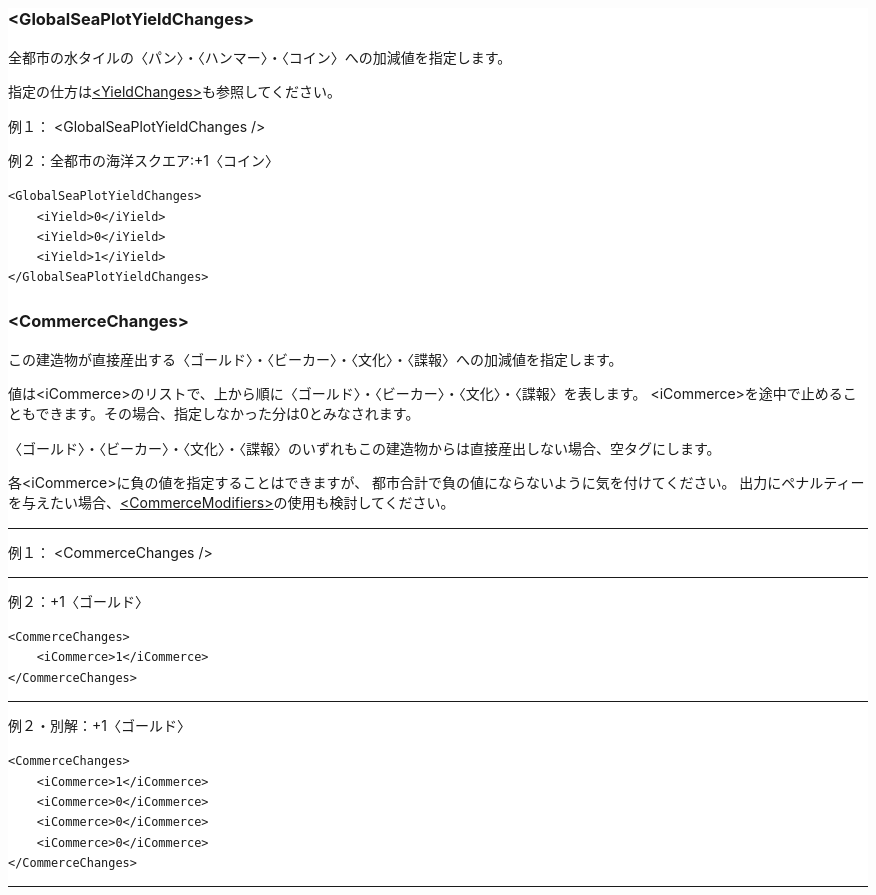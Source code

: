 ### \<GlobalSeaPlotYieldChanges\>
全都市の水タイルの〈パン〉・〈ハンマー〉・〈コイン〉への加減値を指定します。

指定の仕方は[\<YieldChanges\>](#yieldchanges)も参照してください。

例１：
\<GlobalSeaPlotYieldChanges /\>

例２：全都市の海洋スクエア:+1〈コイン〉
``` plain
<GlobalSeaPlotYieldChanges>
    <iYield>0</iYield>
    <iYield>0</iYield>
    <iYield>1</iYield>
</GlobalSeaPlotYieldChanges>
```


### \<CommerceChanges\>
この建造物が直接産出する〈ゴールド〉・〈ビーカー〉・〈文化〉・〈諜報〉への加減値を指定します。

値は\<iCommerce\>のリストで、上から順に〈ゴールド〉・〈ビーカー〉・〈文化〉・〈諜報〉を表します。
\<iCommerce\>を途中で止めることもできます。その場合、指定しなかった分は0とみなされます。

〈ゴールド〉・〈ビーカー〉・〈文化〉・〈諜報〉のいずれもこの建造物からは直接産出しない場合、空タグにします。

各\<iCommerce\>に負の値を指定することはできますが、
都市合計で負の値にならないように気を付けてください。
出力にペナルティーを与えたい場合、[\<CommerceModifiers\>](#commercemodifiers)の使用も検討してください。

---

例１：
\<CommerceChanges /\>

---

例２：+1〈ゴールド〉
``` plain
<CommerceChanges>
    <iCommerce>1</iCommerce>
</CommerceChanges>
```

---

例２・別解：+1〈ゴールド〉
``` plain
<CommerceChanges>
    <iCommerce>1</iCommerce>
    <iCommerce>0</iCommerce>
    <iCommerce>0</iCommerce>
    <iCommerce>0</iCommerce>
</CommerceChanges>
```

---
